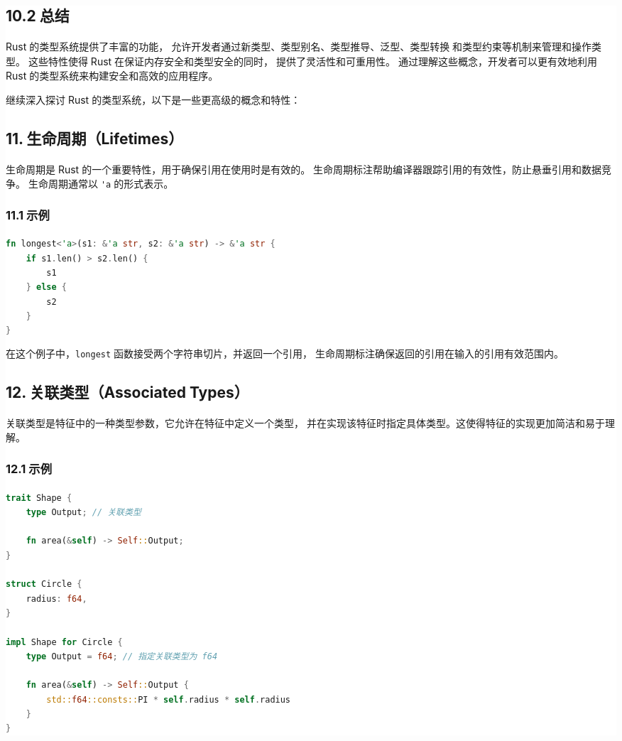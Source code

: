 ## 10.2 总结

Rust 的类型系统提供了丰富的功能，
允许开发者通过新类型、类型别名、类型推导、泛型、类型转换
和类型约束等机制来管理和操作类型。
这些特性使得 Rust 在保证内存安全和类型安全的同时，
提供了灵活性和可重用性。
通过理解这些概念，开发者可以更有效地利用 Rust 的类型系统来构建安全和高效的应用程序。

继续深入探讨 Rust 的类型系统，以下是一些更高级的概念和特性：

## 11. 生命周期（Lifetimes）

生命周期是 Rust 的一个重要特性，用于确保引用在使用时是有效的。
生命周期标注帮助编译器跟踪引用的有效性，防止悬垂引用和数据竞争。
生命周期通常以 `'a` 的形式表示。

### 11.1 示例

```rust
fn longest<'a>(s1: &'a str, s2: &'a str) -> &'a str {
    if s1.len() > s2.len() {
        s1
    } else {
        s2
    }
}

```

在这个例子中，`longest` 函数接受两个字符串切片，并返回一个引用，
生命周期标注确保返回的引用在输入的引用有效范围内。

## 12. 关联类型（Associated Types）

关联类型是特征中的一种类型参数，它允许在特征中定义一个类型，
并在实现该特征时指定具体类型。这使得特征的实现更加简洁和易于理解。

### 12.1 示例

```rust
trait Shape {
    type Output; // 关联类型

    fn area(&self) -> Self::Output;
}

struct Circle {
    radius: f64,
}

impl Shape for Circle {
    type Output = f64; // 指定关联类型为 f64

    fn area(&self) -> Self::Output {
        std::f64::consts::PI * self.radius * self.radius
    }
}

```
